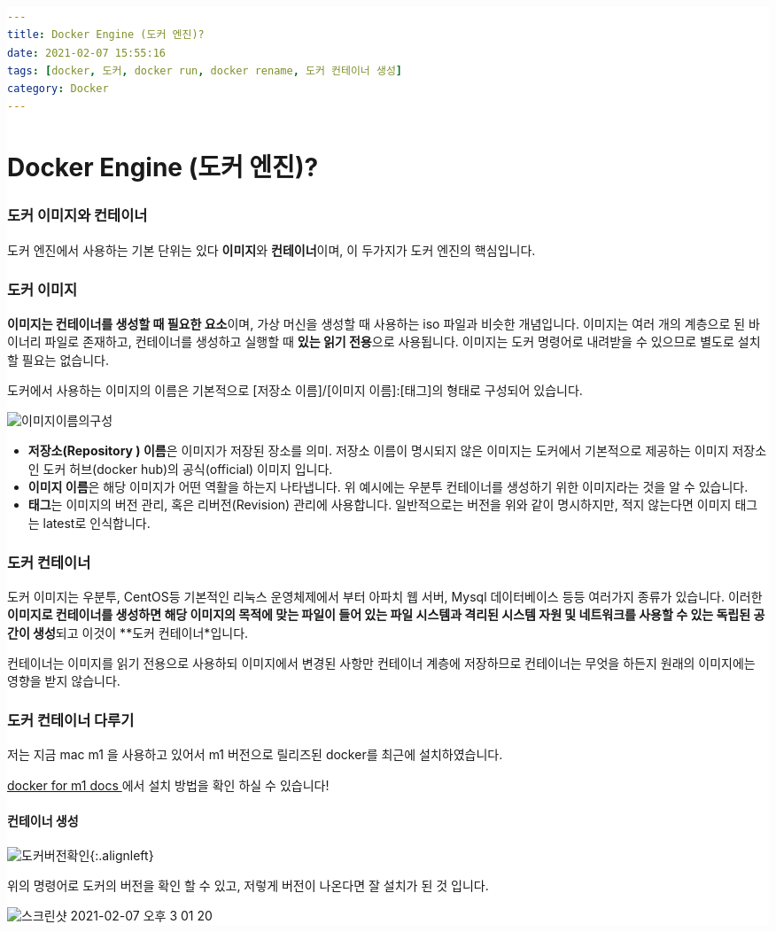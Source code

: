 ```yaml
---
title: Docker Engine (도커 엔진)?
date: 2021-02-07 15:55:16
tags: [docker, 도커, docker run, docker rename, 도커 컨테이너 생성]
category: Docker
---
```


# Docker Engine (도커 엔진)?

### 도커 이미지와 컨테이너

도커 엔진에서 사용하는 기본 단위는 있다 **이미지**와 **컨테이너**이며, 이 두가지가 도커 엔진의 핵심입니다.



### 도커 이미지

**이미지는 컨테이너를 생성할 때 필요한 요소**이며, 가상 머신을 생성할 때 사용하는 iso 파일과 비슷한 개념입니다. 이미지는 여러 개의 계층으로 된 바이너리 파일로 존재하고, 컨테이너를 생성하고 실행할 때 **있는 읽기 전용**으로 사용됩니다. 이미지는 도커 명령어로 내려받을 수 있으므로 별도로 설치할 필요는 없습니다.

도커에서 사용하는 이미지의 이름은 기본적으로 [저장소 이름]/[이미지 이름]:[태그]의 형태로 구성되어 있습니다.

![이미지이름의구성](https://user-images.githubusercontent.com/33755241/107135224-326eab80-693c-11eb-8578-c06a5f6aba43.png)

- **저장소(Repository ) 이름**은 이미지가 저장된 장소를 의미. 저장소 이름이 명시되지 않은 이미지는 도커에서 기본적으로 제공하는 이미지 저장소인 도커 허브(docker hub)의 공식(official) 이미지 입니다.
- **이미지 이름**은 해당 이미지가 어떤 역활을 하는지 나타냅니다. 위 예시에는 우분투 컨테이너를 생성하기 위한 이미지라는 것을 알 수 있습니다. 
- **태그**는 이미지의 버전 관리, 혹은 리버전(Revision) 관리에 사용합니다. 일반적으로는 버전을 위와 같이 명시하지만, 적지 않는다면 이미지 태그는 latest로 인식합니다.



### 도커 컨테이너

도커 이미지는 우분투, CentOS등 기본적인 리눅스 운영체제에서 부터 아파치 웹 서버, Mysql 데이터베이스 등등 여러가지 종류가 있습니다. 이러한 **이미지로 컨테이너를 생성하면 해당 이미지의 목적에 맞는 파일이 들어 있는 파일 시스템과 격리된 시스템 자원 및 네트워크를 사용할 수 있는 독립된 공간이 생성**되고 이것이 **도커 컨테이너*입니다. 

컨테이너는 이미지를 읽기 전용으로 사용하되 이미지에서 변경된 사항만 컨테이너 계층에 저장하므로 컨테이너는 무엇을 하든지 원래의 이미지에는 영향을 받지 않습니다. 

### 도커 컨테이너 다루기

저는 지금 mac m1 을 사용하고 있어서 m1 버전으로 릴리즈된 docker를 최근에 설치하였습니다. 

[docker for m1 docs ](https://docs.docker.com/docker-for-mac/apple-m1/)에서 설치 방법을 확인 하실 수 있습니다!

#### 컨테이너 생성

![도커버전확인](https://user-images.githubusercontent.com/33755241/107135920-1f5eda00-6942-11eb-8004-e5b87da0a4c2.png){:.alignleft}

위의 명령어로 도커의 버전을 확인 할 수 있고, 저렇게 버전이 나온다면 잘 설치가 된 것 입니다.

<img width="565" alt="스크린샷 2021-02-07 오후 3 01 20" src="https://user-images.githubusercontent.com/33755241/107138058-5ee2f180-6955-11eb-83ec-ad662a465313.png">
